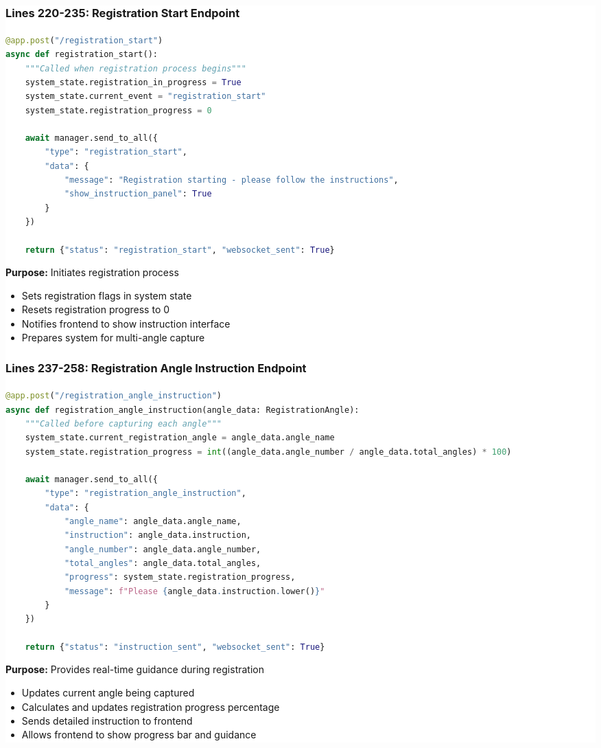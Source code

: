 ### **Lines 220-235: Registration Start Endpoint**
```python
@app.post("/registration_start")
async def registration_start():
    """Called when registration process begins"""
    system_state.registration_in_progress = True
    system_state.current_event = "registration_start"
    system_state.registration_progress = 0
    
    await manager.send_to_all({
        "type": "registration_start",
        "data": {
            "message": "Registration starting - please follow the instructions",
            "show_instruction_panel": True
        }
    })
    
    return {"status": "registration_start", "websocket_sent": True}
```
**Purpose:** Initiates registration process
- Sets registration flags in system state
- Resets registration progress to 0
- Notifies frontend to show instruction interface
- Prepares system for multi-angle capture

### **Lines 237-258: Registration Angle Instruction Endpoint**
```python
@app.post("/registration_angle_instruction")
async def registration_angle_instruction(angle_data: RegistrationAngle):
    """Called before capturing each angle"""
    system_state.current_registration_angle = angle_data.angle_name
    system_state.registration_progress = int((angle_data.angle_number / angle_data.total_angles) * 100)
    
    await manager.send_to_all({
        "type": "registration_angle_instruction",
        "data": {
            "angle_name": angle_data.angle_name,
            "instruction": angle_data.instruction,
            "angle_number": angle_data.angle_number,
            "total_angles": angle_data.total_angles,
            "progress": system_state.registration_progress,
            "message": f"Please {angle_data.instruction.lower()}"
        }
    })
    
    return {"status": "instruction_sent", "websocket_sent": True}
```
**Purpose:** Provides real-time guidance during registration
- Updates current angle being captured
- Calculates and updates registration progress percentage
- Sends detailed instruction to frontend
- Allows frontend to show progress bar and guidance
